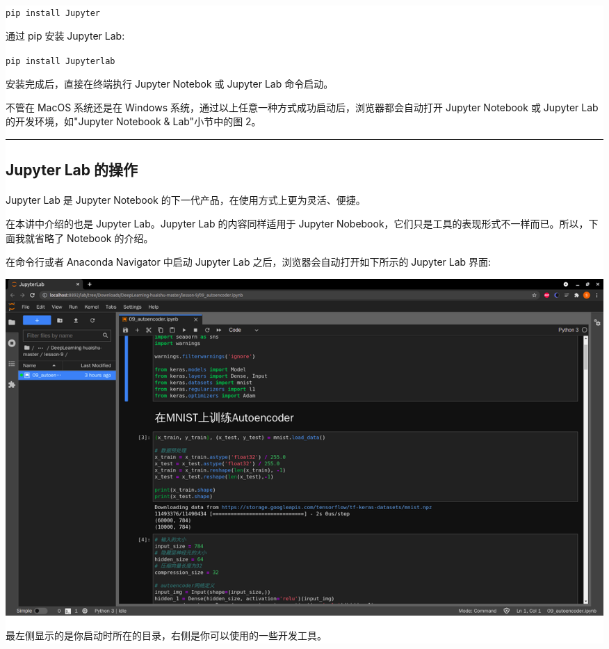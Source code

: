 ```shell
pip install Jupyter
```

通过 pip 安装 Jupyter Lab:

```shell
pip install Jupyterlab
```

安装完成后，直接在终端执行 Jupyter Notebok 或 Jupyter Lab 命令启动。

不管在 MacOS 系统还是在 Windows 系统，通过以上任意一种方式成功启动后，浏览器都会自动打开 Jupyter Notebook 或 Jupyter Lab 的开发环境，如"Jupyter Notebook & Lab"小节中的图
2。

---

## Jupyter Lab 的操作

Jupyter Lab 是 Jupyter Notebook 的下一代产品，在使用方式上更为灵活、便捷。

在本讲中介绍的也是 Jupyter Lab。Jupyter Lab 的内容同样适用于 Jupyter Nobebook，它们只是工具的表现形式不一样而已。所以，下面我就省略了 Notebook 的介绍。

在命令行或者 Anaconda Navigator 中启动 Jupyter Lab 之后，浏览器会自动打开如下所示的 Jupyter Lab 界面:

![](../../images/module_2/11_6.png)

最左侧显示的是你启动时所在的目录，右侧是你可以使用的一些开发工具。
